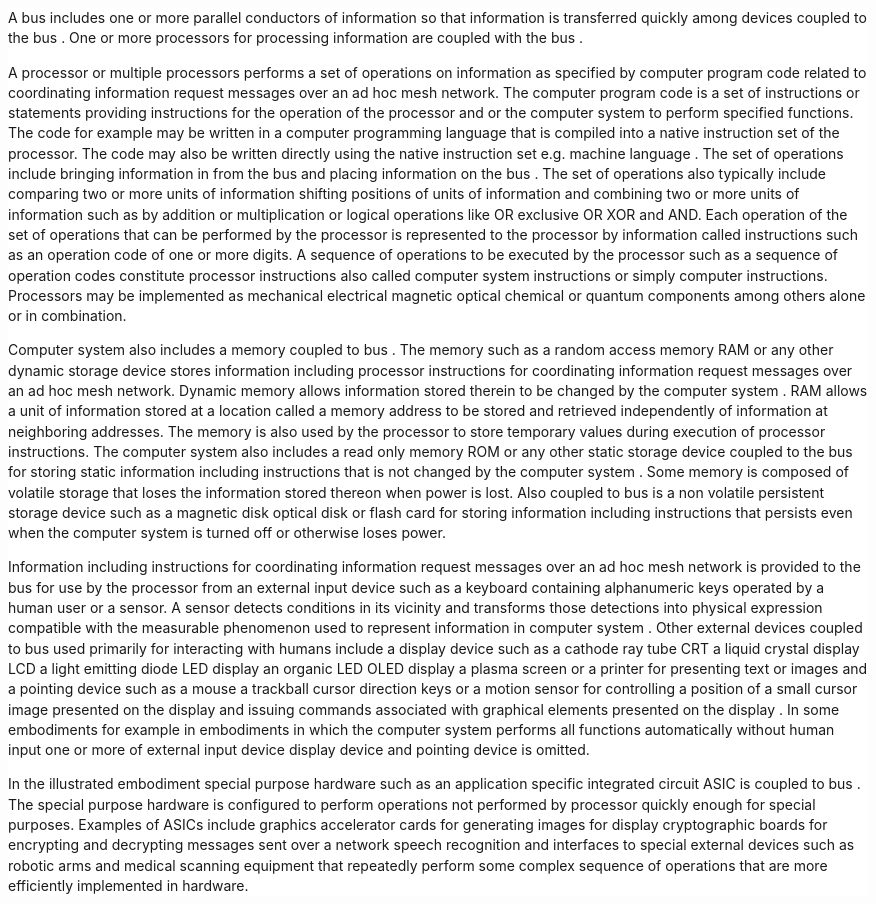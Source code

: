 A bus includes one or more parallel conductors of information so that information is transferred quickly among devices coupled to the bus . One or more processors for processing information are coupled with the bus .

A processor or multiple processors performs a set of operations on information as specified by computer program code related to coordinating information request messages over an ad hoc mesh network. The computer program code is a set of instructions or statements providing instructions for the operation of the processor and or the computer system to perform specified functions. The code for example may be written in a computer programming language that is compiled into a native instruction set of the processor. The code may also be written directly using the native instruction set e.g. machine language . The set of operations include bringing information in from the bus and placing information on the bus . The set of operations also typically include comparing two or more units of information shifting positions of units of information and combining two or more units of information such as by addition or multiplication or logical operations like OR exclusive OR XOR and AND. Each operation of the set of operations that can be performed by the processor is represented to the processor by information called instructions such as an operation code of one or more digits. A sequence of operations to be executed by the processor such as a sequence of operation codes constitute processor instructions also called computer system instructions or simply computer instructions. Processors may be implemented as mechanical electrical magnetic optical chemical or quantum components among others alone or in combination.

Computer system also includes a memory coupled to bus . The memory such as a random access memory RAM or any other dynamic storage device stores information including processor instructions for coordinating information request messages over an ad hoc mesh network. Dynamic memory allows information stored therein to be changed by the computer system . RAM allows a unit of information stored at a location called a memory address to be stored and retrieved independently of information at neighboring addresses. The memory is also used by the processor to store temporary values during execution of processor instructions. The computer system also includes a read only memory ROM or any other static storage device coupled to the bus for storing static information including instructions that is not changed by the computer system . Some memory is composed of volatile storage that loses the information stored thereon when power is lost. Also coupled to bus is a non volatile persistent storage device such as a magnetic disk optical disk or flash card for storing information including instructions that persists even when the computer system is turned off or otherwise loses power.

Information including instructions for coordinating information request messages over an ad hoc mesh network is provided to the bus for use by the processor from an external input device such as a keyboard containing alphanumeric keys operated by a human user or a sensor. A sensor detects conditions in its vicinity and transforms those detections into physical expression compatible with the measurable phenomenon used to represent information in computer system . Other external devices coupled to bus used primarily for interacting with humans include a display device such as a cathode ray tube CRT a liquid crystal display LCD a light emitting diode LED display an organic LED OLED display a plasma screen or a printer for presenting text or images and a pointing device such as a mouse a trackball cursor direction keys or a motion sensor for controlling a position of a small cursor image presented on the display and issuing commands associated with graphical elements presented on the display . In some embodiments for example in embodiments in which the computer system performs all functions automatically without human input one or more of external input device display device and pointing device is omitted.

In the illustrated embodiment special purpose hardware such as an application specific integrated circuit ASIC is coupled to bus . The special purpose hardware is configured to perform operations not performed by processor quickly enough for special purposes. Examples of ASICs include graphics accelerator cards for generating images for display cryptographic boards for encrypting and decrypting messages sent over a network speech recognition and interfaces to special external devices such as robotic arms and medical scanning equipment that repeatedly perform some complex sequence of operations that are more efficiently implemented in hardware.
